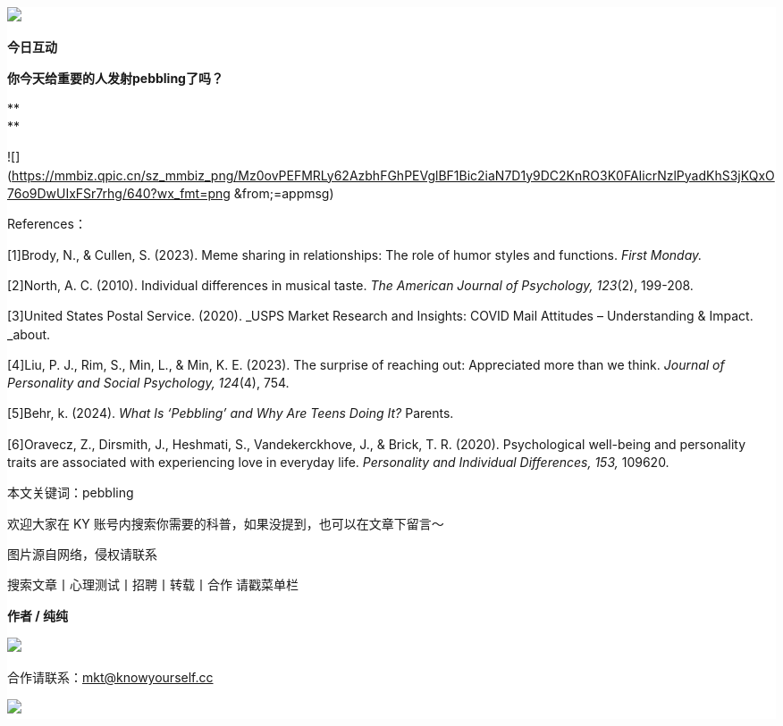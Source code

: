   

![](https://mmbiz.qpic.cn/sz_mmbiz_jpg/Mz0ovPEFMRLy62AzbhFGhPEVglBF1Bic2iaNAib8O9FxpEciaEnMxaLExlDd95Kno9LFThHtb2pcTXVXG6KR5dqUYA/640?wx_fmt=jpeg&from;=appmsg)

**今日互动**

  

**你今天给重要的人发射pebbling了吗？**

**  
**

![](https://mmbiz.qpic.cn/sz_mmbiz_png/Mz0ovPEFMRLy62AzbhFGhPEVglBF1Bic2iaN7D1y9DC2KnRO3K0FAIicrNzlPyadKhS3jKQxO76o9DwUIxFSr7rhg/640?wx_fmt=png
&from;=appmsg)

  

References：  

[1]Brody, N., & Cullen, S. (2023). Meme sharing in relationships: The role of
humor styles and functions. _First Monday._

[2]North, A. C. (2010). Individual differences in musical taste. _The American
Journal of Psychology, 123_(2), 199-208.

[3]United States Postal Service. (2020). _USPS Market Research and Insights:
COVID Mail Attitudes – Understanding & Impact. _about.

[4]Liu, P. J., Rim, S., Min, L., & Min, K. E. (2023). The surprise of reaching
out: Appreciated more than we think. _Journal of Personality and Social
Psychology, 124_(4), 754.

[5]Behr, k. (2024). _What Is ‘Pebbling’ and Why Are Teens Doing It?_ Parents.

[6]Oravecz, Z., Dirsmith, J., Heshmati, S., Vandekerckhove, J., & Brick, T. R.
(2020). Psychological well-being and personality traits are associated with
experiencing love in everyday life. _Personality and Individual Differences,
153,_ 109620.

  

本文关键词：pebbling

欢迎大家在 KY 账号内搜索你需要的科普，如果没提到，也可以在文章下留言～

  

图片源自网络，侵权请联系

搜索文章丨心理测试丨招聘丨转载丨合作 请戳菜单栏

  

  

**作者 / 纯纯**

![](https://mmbiz.qpic.cn/sz_mmbiz_png/Mz0ovPEFMRLy62AzbhFGhPEVglBF1Bic2iaN7D1y9DC2KnRO3K0FAIicrNzlPyadKhS3jKQxO76o9DwUIxFSr7rhg/640?wx_fmt=png&from;=appmsg)

合作请联系：mkt@knowyourself.cc

  

![](https://mmbiz.qpic.cn/sz_mmbiz_jpg/Mz0ovPEFMRLy62AzbhFGhPEVglBF1Bic2VezicTHLFK1QGuI6j7NDr6icC2gdNsziaRvb116Quahwz35IzicCfEKAuA/640?wx_fmt=jpeg&from;=appmsg)
